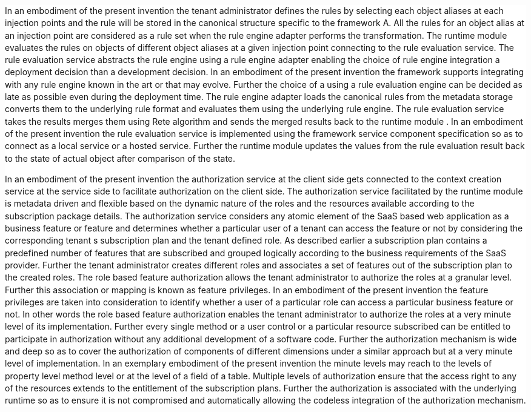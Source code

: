In an embodiment of the present invention the tenant administrator defines the rules by selecting each object aliases at each injection points and the rule will be stored in the canonical structure specific to the framework A. All the rules for an object alias at an injection point are considered as a rule set when the rule engine adapter performs the transformation. The runtime module evaluates the rules on objects of different object aliases at a given injection point connecting to the rule evaluation service. The rule evaluation service abstracts the rule engine using a rule engine adapter enabling the choice of rule engine integration a deployment decision than a development decision. In an embodiment of the present invention the framework supports integrating with any rule engine known in the art or that may evolve. Further the choice of a using a rule evaluation engine can be decided as late as possible even during the deployment time. The rule engine adapter loads the canonical rules from the metadata storage converts them to the underlying rule format and evaluates them using the underlying rule engine. The rule evaluation service takes the results merges them using Rete algorithm and sends the merged results back to the runtime module . In an embodiment of the present invention the rule evaluation service is implemented using the framework service component specification so as to connect as a local service or a hosted service. Further the runtime module updates the values from the rule evaluation result back to the state of actual object after comparison of the state.

In an embodiment of the present invention the authorization service at the client side gets connected to the context creation service at the service side to facilitate authorization on the client side. The authorization service facilitated by the runtime module is metadata driven and flexible based on the dynamic nature of the roles and the resources available according to the subscription package details. The authorization service considers any atomic element of the SaaS based web application as a business feature or feature and determines whether a particular user of a tenant can access the feature or not by considering the corresponding tenant s subscription plan and the tenant defined role. As described earlier a subscription plan contains a predefined number of features that are subscribed and grouped logically according to the business requirements of the SaaS provider. Further the tenant administrator creates different roles and associates a set of features out of the subscription plan to the created roles. The role based feature authorization allows the tenant administrator to authorize the roles at a granular level. Further this association or mapping is known as feature privileges. In an embodiment of the present invention the feature privileges are taken into consideration to identify whether a user of a particular role can access a particular business feature or not. In other words the role based feature authorization enables the tenant administrator to authorize the roles at a very minute level of its implementation. Further every single method or a user control or a particular resource subscribed can be entitled to participate in authorization without any additional development of a software code. Further the authorization mechanism is wide and deep so as to cover the authorization of components of different dimensions under a similar approach but at a very minute level of implementation. In an exemplary embodiment of the present invention the minute levels may reach to the levels of property level method level or at the level of a field of a table. Multiple levels of authorization ensure that the access right to any of the resources extends to the entitlement of the subscription plans. Further the authorization is associated with the underlying runtime so as to ensure it is not compromised and automatically allowing the codeless integration of the authorization mechanism.
